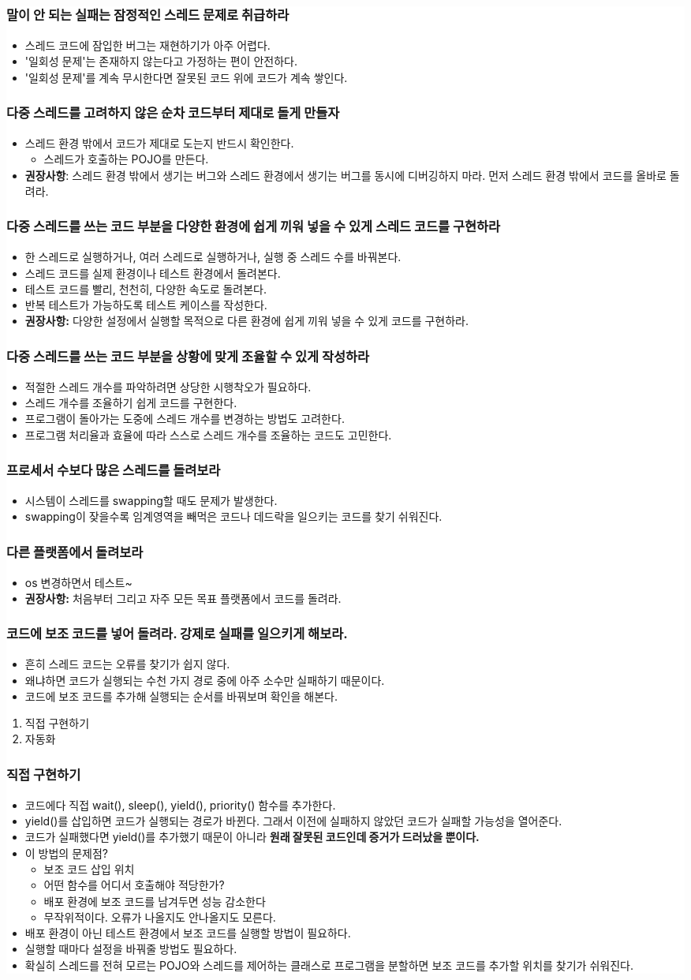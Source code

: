 ### 말이 안 되는 실패는 잠정적인 스레드 문제로 취급하라
- 스레드 코드에 잠입한 버그는 재현하기가 아주 어렵다.
- '일회성 문제'는 존재하지 않는다고 가정하는 편이 안전하다.
- '일회성 문제'를 계속 무시한다면 잘못된 코드 위에 코드가 계속 쌓인다.

### 다중 스레드를 고려하지 않은 순차 코드부터 제대로 돌게 만들자
- 스레드 환경 밖에서 코드가 제대로 도는지 반드시 확인한다.
  - 스레드가 호출하는 POJO를 만든다.
- **권장사항**: 스레드 환경 밖에서 생기는 버그와 스레드 환경에서 생기는 버그를 동시에 디버깅하지 마라. 먼저 스레드 환경 밖에서 코드를 올바로 돌려라.

### 다중 스레드를 쓰는 코드 부분을 다양한 환경에 쉽게 끼워 넣을 수 있게 스레드 코드를 구현하라
- 한 스레드로 실행하거나, 여러 스레드로 실행하거나, 실행 중 스레드 수를 바꿔본다.
- 스레드 코드를 실제 환경이나 테스트 환경에서 돌려본다.
- 테스트 코드를 빨리, 천천히, 다양한 속도로 돌려본다.
- 반복 테스트가 가능하도록 테스트 케이스를 작성한다.
- **권장사항:** 다양한 설정에서 실행할 목적으로 다른 환경에 쉽게 끼워 넣을 수 있게 코드를 구현하라.

### 다중 스레드를 쓰는 코드 부분을 상황에 맞게 조율할 수 있게 작성하라
- 적절한 스레드 개수를 파악하려면 상당한 시행착오가 필요하다.
- 스레드 개수를 조율하기 쉽게 코드를 구현한다.
- 프로그램이 돌아가는 도중에 스레드 개수를 변경하는 방법도 고려한다.
- 프로그램 처리율과 효율에 따라 스스로 스레드 개수를 조율하는 코드도 고민한다.

### 프로세서 수보다 많은 스레드를 돌려보라
- 시스템이 스레드를 swapping할 때도 문제가 발생한다.
- swapping이 잦을수록 임계영역을 빼먹은 코드나 데드락을 일으키는 코드를 찾기 쉬워진다.

### 다른 플랫폼에서 돌려보라
- os 변경하면서 테스트~
- **권장사항:** 처음부터 그리고 자주 모든 목표 플랫폼에서 코드를 돌려라.

### 코드에 보조 코드를 넣어 돌려라. 강제로 실패를 일으키게 해보라.
- 흔히 스레드 코드는 오류를 찾기가 쉽지 않다.
- 왜냐하면 코드가 실행되는 수천 가지 경로 중에 아주 소수만 실패하기 때문이다.
- 코드에 보조 코드를 추가해 실행되는 순서를 바꿔보며 확인을 해본다.
1. 직접 구현하기
2. 자동화

### 직접 구현하기
- 코드에다 직접 wait(), sleep(), yield(), priority() 함수를 추가한다.
- yield()를 삽입하면 코드가 실행되는 경로가 바뀐다. 그래서 이전에 실패하지 않았던 코드가 실패할 가능성을 열어준다.
- 코드가 실패했다면 yield()를 추가했기 때문이 아니라 **원래 잘못된 코드인데 증거가 드러났을 뿐이다.**
- 이 방법의 문제점?
  - 보조 코드 삽입 위치
  - 어떤 함수를 어디서 호출해야 적당한가?
  - 배포 환경에 보조 코드를 남겨두면 성능 감소한다
  - 무작위적이다. 오류가 나올지도 안나올지도 모른다.
- 배포 환경이 아닌 테스트 환경에서 보조 코드를 실행할 방법이 필요하다.
- 실행할 때마다 설정을 바꿔줄 방법도 필요하다.
- 확실히 스레드를 전혀 모르는 POJO와 스레드를 제어하는 클래스로 프로그램을 분할하면 보조 코드를 추가할 위치를 찾기가 쉬워진다.
